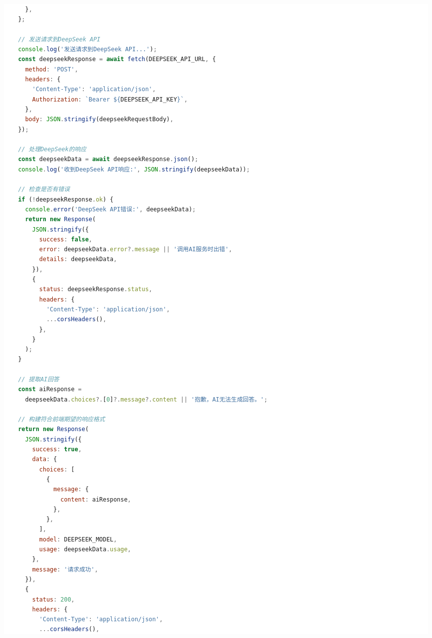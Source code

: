 ```js
      },
    };

    // 发送请求到DeepSeek API
    console.log('发送请求到DeepSeek API...');
    const deepseekResponse = await fetch(DEEPSEEK_API_URL, {
      method: 'POST',
      headers: {
        'Content-Type': 'application/json',
        Authorization: `Bearer ${DEEPSEEK_API_KEY}`,
      },
      body: JSON.stringify(deepseekRequestBody),
    });

    // 处理DeepSeek的响应
    const deepseekData = await deepseekResponse.json();
    console.log('收到DeepSeek API响应:', JSON.stringify(deepseekData));

    // 检查是否有错误
    if (!deepseekResponse.ok) {
      console.error('DeepSeek API错误:', deepseekData);
      return new Response(
        JSON.stringify({
          success: false,
          error: deepseekData.error?.message || '调用AI服务时出错',
          details: deepseekData,
        }),
        {
          status: deepseekResponse.status,
          headers: {
            'Content-Type': 'application/json',
            ...corsHeaders(),
          },
        }
      );
    }

    // 提取AI回答
    const aiResponse =
      deepseekData.choices?.[0]?.message?.content || '抱歉，AI无法生成回答。';

    // 构建符合前端期望的响应格式
    return new Response(
      JSON.stringify({
        success: true,
        data: {
          choices: [
            {
              message: {
                content: aiResponse,
              },
            },
          ],
          model: DEEPSEEK_MODEL,
          usage: deepseekData.usage,
        },
        message: '请求成功',
      }),
      {
        status: 200,
        headers: {
          'Content-Type': 'application/json',
          ...corsHeaders(),
```